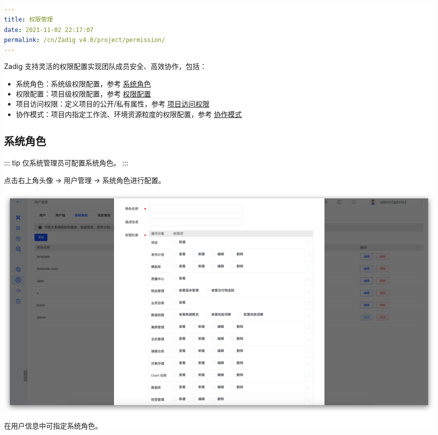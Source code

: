 ```yaml
---
title: 权限管理
date: 2021-11-02 22:17:07
permalink: /cn/Zadig v4.0/project/permission/
---
```


Zadig 支持灵活的权限配置实现团队成员安全、高效协作，包括：

- 系统角色：系统级权限配置，参考 [系统角色](#系统角色)
- 权限配置：项目级权限配置，参考 [权限配置](#权限配置)
- 项目访问权限：定义项目的公开/私有属性，参考 [项目访问权限](#项目访问权限)
- 协作模式：项目内指定工作流、环境资源粒度的权限配置，参考 [协作模式](#协作模式)

## 系统角色

::: tip
仅系统管理员可配置系统角色。
:::

点击右上角头像 → 用户管理 → 系统角色进行配置。

![权限管理](../../_images/system_role_330.png)

在用户信息中可指定系统角色。
